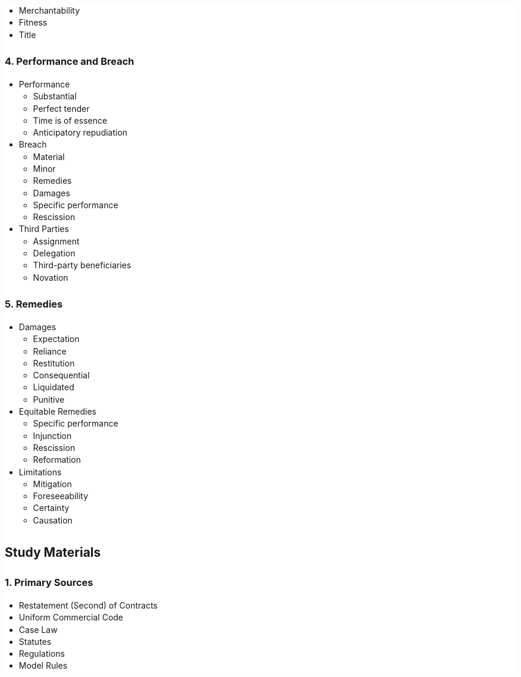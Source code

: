   - Merchantability
  - Fitness
  - Title

### 4. Performance and Breach
- Performance
  - Substantial
  - Perfect tender
  - Time is of essence
  - Anticipatory repudiation
- Breach
  - Material
  - Minor
  - Remedies
  - Damages
  - Specific performance
  - Rescission
- Third Parties
  - Assignment
  - Delegation
  - Third-party beneficiaries
  - Novation

### 5. Remedies
- Damages
  - Expectation
  - Reliance
  - Restitution
  - Consequential
  - Liquidated
  - Punitive
- Equitable Remedies
  - Specific performance
  - Injunction
  - Rescission
  - Reformation
- Limitations
  - Mitigation
  - Foreseeability
  - Certainty
  - Causation

## Study Materials

### 1. Primary Sources
- Restatement (Second) of Contracts
- Uniform Commercial Code
- Case Law
- Statutes
- Regulations
- Model Rules
